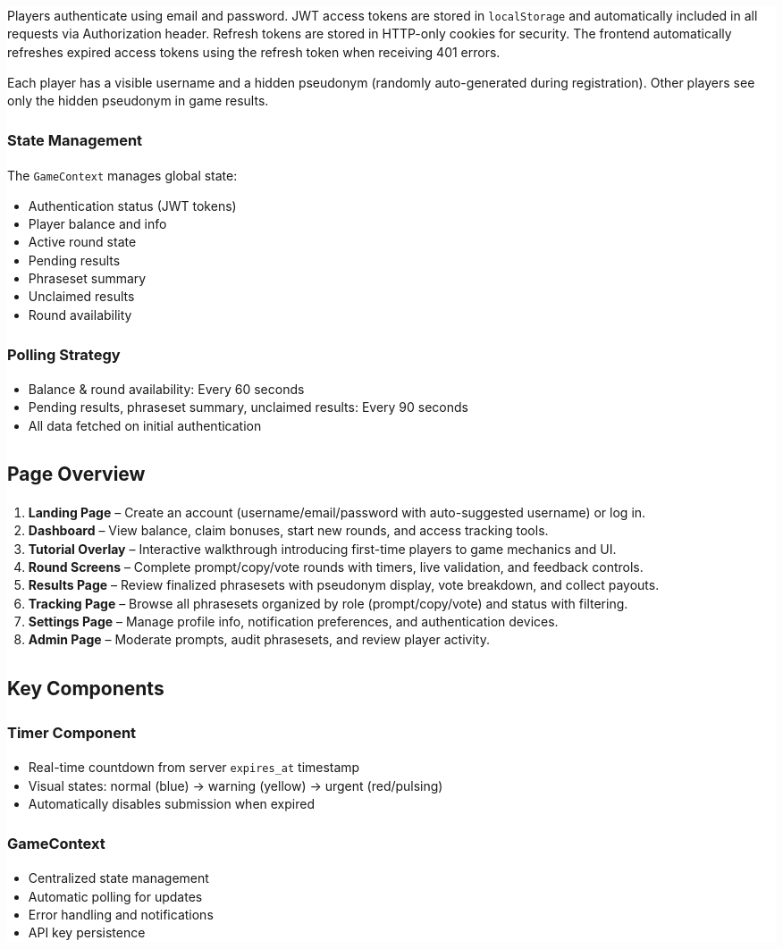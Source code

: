Players authenticate using email and password. JWT access tokens are stored in `localStorage` and automatically included in all requests via Authorization header. Refresh tokens are stored in HTTP-only cookies for security. The frontend automatically refreshes expired access tokens using the refresh token when receiving 401 errors.

Each player has a visible username and a hidden pseudonym (randomly auto-generated during registration). Other players see only the hidden pseudonym in game results.

### State Management

The `GameContext` manages global state:
- Authentication status (JWT tokens)
- Player balance and info
- Active round state
- Pending results
- Phraseset summary
- Unclaimed results
- Round availability

### Polling Strategy

- Balance & round availability: Every 60 seconds
- Pending results, phraseset summary, unclaimed results: Every 90 seconds
- All data fetched on initial authentication

## Page Overview

1. **Landing Page** – Create an account (username/email/password with auto-suggested username) or log in.
2. **Dashboard** – View balance, claim bonuses, start new rounds, and access tracking tools.
3. **Tutorial Overlay** – Interactive walkthrough introducing first-time players to game mechanics and UI.
4. **Round Screens** – Complete prompt/copy/vote rounds with timers, live validation, and feedback controls.
5. **Results Page** – Review finalized phrasesets with pseudonym display, vote breakdown, and collect payouts.
6. **Tracking Page** – Browse all phrasesets organized by role (prompt/copy/vote) and status with filtering.
7. **Settings Page** – Manage profile info, notification preferences, and authentication devices.
8. **Admin Page** – Moderate prompts, audit phrasesets, and review player activity.

## Key Components

### Timer Component
- Real-time countdown from server `expires_at` timestamp
- Visual states: normal (blue) → warning (yellow) → urgent (red/pulsing)
- Automatically disables submission when expired

### GameContext
- Centralized state management
- Automatic polling for updates
- Error handling and notifications
- API key persistence
